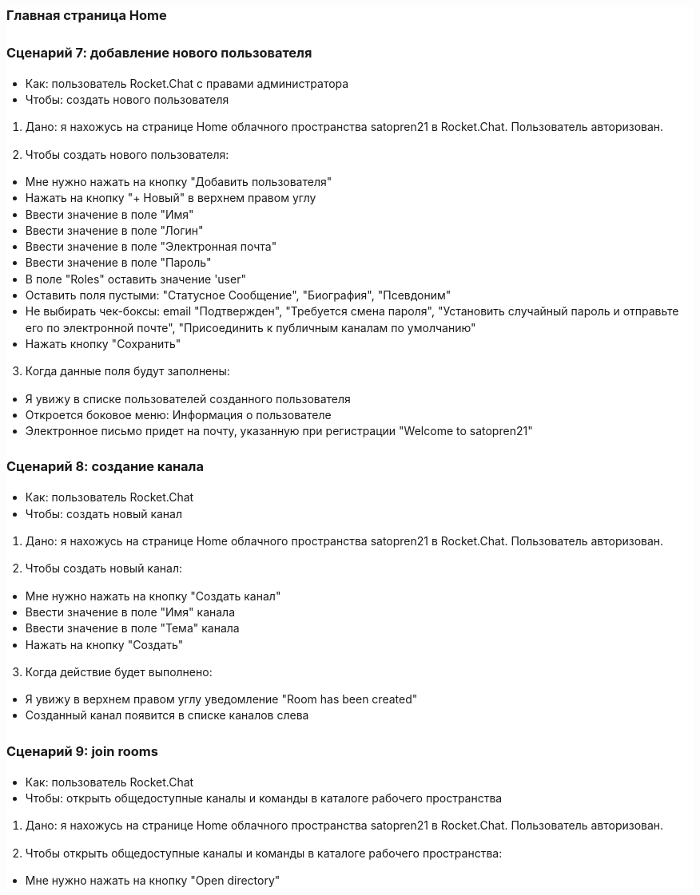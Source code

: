 ### Главная страница Home

### Сценарий 7: добавление нового пользователя 
- Как: пользователь Rocket.Chat с правами администратора
- Чтобы: создать нового пользователя

1. Дано: я нахожусь на странице Home облачного пространства satopren21 в Rocket.Chat. Пользователь авторизован.

2. Чтобы создать нового пользователя:
- Мне нужно нажать на кнопку "Добавить пользователя"
- Нажать на кнопку "+ Новый" в верхнем правом углу
- Ввести значение в поле "Имя"
- Ввести значение в поле "Логин"
- Ввести значение в поле "Электронная почта"
- Ввести значение в поле "Пароль"
- В поле "Roles" оставить значение 'user"
- Оставить поля пустыми: "Статусное Сообщение", "Биография", "Псевдоним"
- Не выбирать чек-боксы: email "Подтвержден", "Требуется смена пароля", "Установить случайный пароль и отправьте его по электронной почте", "Присоединить к публичным каналам по умолчанию"
- Нажать кнопку "Сохранить"

3. Когда данные поля будут заполнены:
- Я увижу в списке пользователей созданного пользователя
- Откроется боковое меню: Информация о пользователе
- Электронное письмо придет на почту, указанную при регистрации "Welcome to satopren21"

### Сценарий 8: создание канала
- Как: пользователь Rocket.Chat 
- Чтобы: создать новый канал

1. Дано: я нахожусь на странице Home облачного пространства satopren21 в Rocket.Chat. Пользователь авторизован.

2. Чтобы создать новый канал:
- Мне нужно нажать на кнопку "Создать канал"
- Ввести значение в поле "Имя" канала
- Ввести значение в поле "Тема" канала 
- Нажать на кнопку "Создать"

3. Когда действие будет выполнено:
- Я увижу в верхнем правом углу уведомление "Room has been created"
- Созданный канал появится в списке каналов слева

### Сценарий 9: join rooms
- Как: пользователь Rocket.Chat
- Чтобы: открыть общедоступные каналы и команды в каталоге рабочего пространства

1. Дано: я нахожусь на странице Home облачного пространства satopren21 в Rocket.Chat. Пользователь авторизован.

2. Чтобы открыть общедоступные каналы и команды в каталоге рабочего пространства:
- Мне нужно нажать на кнопку "Open directory"
